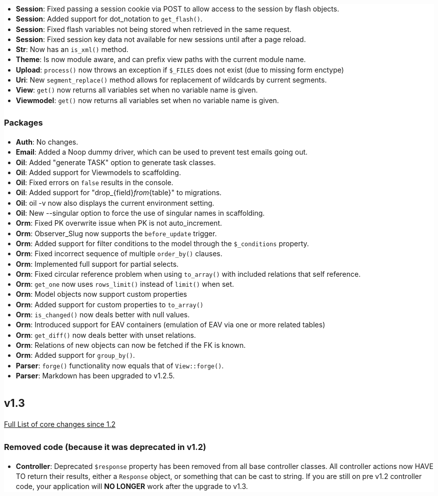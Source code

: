* __Session__: Fixed passing a session cookie via POST to allow access to the session by flash objects.
* __Session__: Added support for dot_notation to ``get_flash()``.
* __Session__: Fixed flash variables not being stored when retrieved in the same request.
* __Session__: Fixed session key data not available for new sessions until after a page reload.
* __Str__: Now has an ``is_xml()`` method.
* __Theme__: Is now module aware, and can prefix view paths with the current module name.
* __Upload__: ``process()`` now throws an exception if ``$_FILES`` does not exist (due to missing form enctype)
* __Uri__: New ``segment_replace()`` method allows for replacement of wildcards by current segments.
* __View__: ``get()`` now returns all variables set when no variable name is given.
* __Viewmodel__: ``get()`` now returns all variables set when no variable name is given.

### Packages

* __Auth__: No changes.
* __Email__: Added a Noop dummy driver, which can be used to prevent test emails going out.
* __Oil__: Added "generate TASK" option to generate task classes.
* __Oil__: Added support for Viewmodels to scaffolding.
* __Oil__: Fixed errors on ``false`` results in the console.
* __Oil__: Added support for "drop_{field}_from_{table}" to migrations.
* __Oil__: oil -v now also displays the current environment setting.
* __Oil__: New --singular option to force the use of singular names in scaffolding.
* __Orm__: Fixed PK overwrite issue when PK is not auto_increment.
* __Orm__: Observer_Slug now supports the ``before_update`` trigger.
* __Orm__: Added support for filter conditions to the model through the ``$_conditions`` property.
* __Orm__: Fixed incorrect sequence of multiple ``order_by()`` clauses.
* __Orm__: Implemented full support for partial selects.
* __Orm__: Fixed circular reference problem when using ``to_array()`` with included relations that self reference.
* __Orm__: ``get_one`` now uses ``rows_limit()`` instead of ``limit()`` when set.
* __Orm__: Model objects now support custom properties
* __Orm__: Added support for custom properties to ``to_array()``
* __Orm__: ``is_changed()`` now deals better with null values.
* __Orm__: Introduced support for EAV containers (emulation of EAV via one or more related tables)
* __Orm__: ``get_diff()`` now deals better with unset relations.
* __Orm__: Relations of new objects can now be fetched if the FK is known.
* __Orm__: Added support for ``group_by()``.
* __Parser__: ``forge()`` functionality now equals that of ``View::forge()``.
* __Parser__: Markdown has been upgraded to v1.2.5.

## v1.3

[Full List of core changes since 1.2](https://github.com/fuel/core/compare/1.2/master...1.3/master)

### Removed code (because it was deprecated in v1.2)

* __Controller__: Deprecated `$response` property has been removed from all base controller classes. All controller actions now HAVE TO return their results, either a `Response` object, or something that can be cast to string. If you are still on pre v1.2 controller code, your application will **NO LONGER** work after the upgrade to v1.3.
